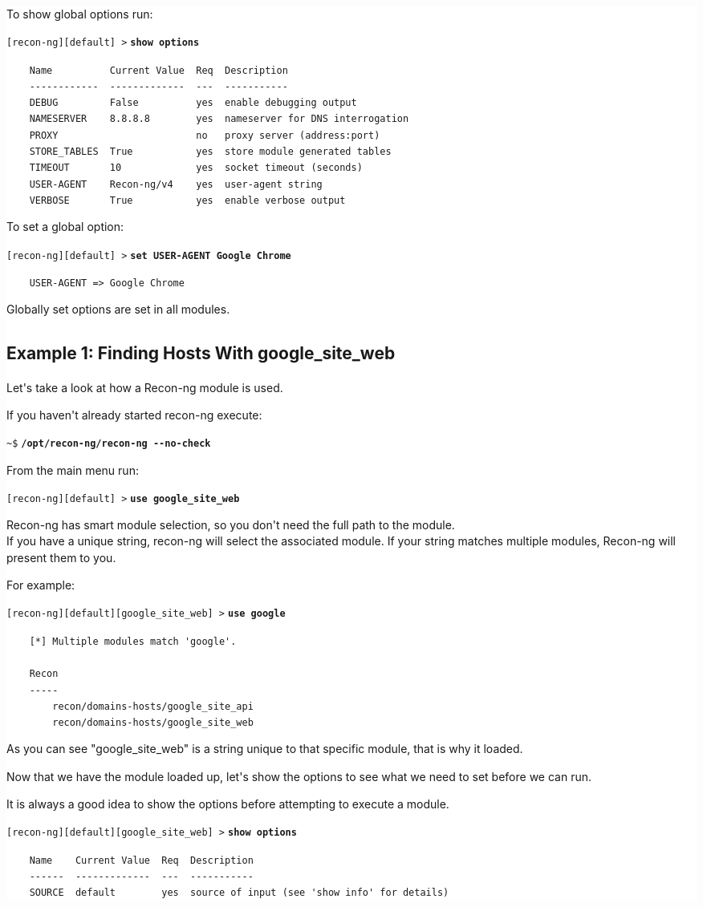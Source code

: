 To show global options run:

`[recon-ng][default] >` **`show options`**

        Name          Current Value  Req  Description
        ------------  -------------  ---  -----------
        DEBUG         False          yes  enable debugging output
        NAMESERVER    8.8.8.8        yes  nameserver for DNS interrogation
        PROXY                        no   proxy server (address:port)
        STORE_TABLES  True           yes  store module generated tables
        TIMEOUT       10             yes  socket timeout (seconds)
        USER-AGENT    Recon-ng/v4    yes  user-agent string
        VERBOSE       True           yes  enable verbose output

To set a global option:

`[recon-ng][default] >` **`set USER-AGENT Google Chrome`**

        USER-AGENT => Google Chrome

Globally set options are set in all modules.

Example 1: Finding Hosts With google_site_web
---------------------------------------------

Let's take a look at how a Recon-ng module is used.

If you haven't already started recon-ng execute:

`~$` **`/opt/recon-ng/recon-ng --no-check`**

From the main menu run:

`[recon-ng][default] >` **`use google_site_web`**

Recon-ng has smart module selection, so you don't need the full path to the module.  
If you have a unique string, recon-ng will select the associated module. If your string 
matches multiple modules, Recon-ng will present them to you.

For example:

`[recon-ng][default][google_site_web] >` **`use google`**

        [*] Multiple modules match 'google'.
        
        Recon
        -----
            recon/domains-hosts/google_site_api
            recon/domains-hosts/google_site_web


As you can see "google_site_web" is a string unique to that specific module, that is why it loaded.

Now that we have the module loaded up, let's show the options to see what we need to set before we can run.

It is always a good idea to show the options before attempting to execute a module.

`[recon-ng][default][google_site_web] >` **`show options`**

        Name    Current Value  Req  Description
        ------  -------------  ---  -----------
        SOURCE  default        yes  source of input (see 'show info' for details)
